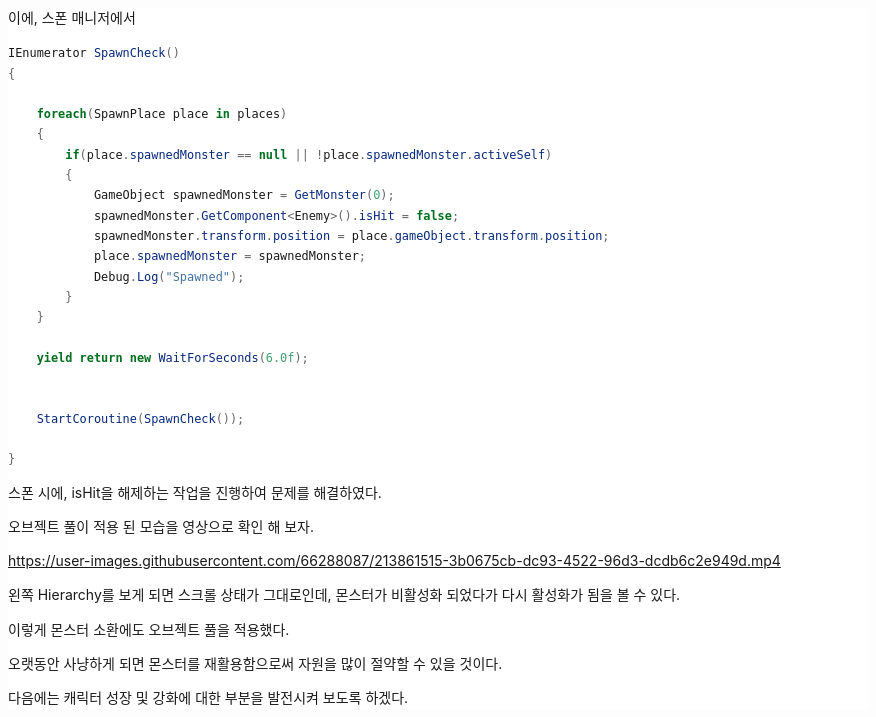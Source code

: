 이에, 스폰 매니저에서

```c#
IEnumerator SpawnCheck()
{

    foreach(SpawnPlace place in places)
    {
        if(place.spawnedMonster == null || !place.spawnedMonster.activeSelf)
        {
            GameObject spawnedMonster = GetMonster(0);
            spawnedMonster.GetComponent<Enemy>().isHit = false;
            spawnedMonster.transform.position = place.gameObject.transform.position;
            place.spawnedMonster = spawnedMonster;
            Debug.Log("Spawned");
        }
    }

    yield return new WaitForSeconds(6.0f);


    StartCoroutine(SpawnCheck());

}
```

스폰 시에, isHit을 해제하는 작업을 진행하여 문제를 해결하였다.

오브젝트 풀이 적용 된 모습을 영상으로 확인 해 보자.

https://user-images.githubusercontent.com/66288087/213861515-3b0675cb-dc93-4522-96d3-dcdb6c2e949d.mp4

왼쪽 Hierarchy를 보게 되면 스크롤 상태가 그대로인데, 몬스터가 비활성화 되었다가 다시 활성화가 됨을 볼 수 있다.

이렇게 몬스터 소환에도 오브젝트 풀을 적용했다.

오랫동안 사냥하게 되면 몬스터를 재활용함으로써 자원을 많이 절약할 수 있을 것이다.

다음에는 캐릭터 성장 및 강화에 대한 부분을 발전시켜 보도록 하겠다.

